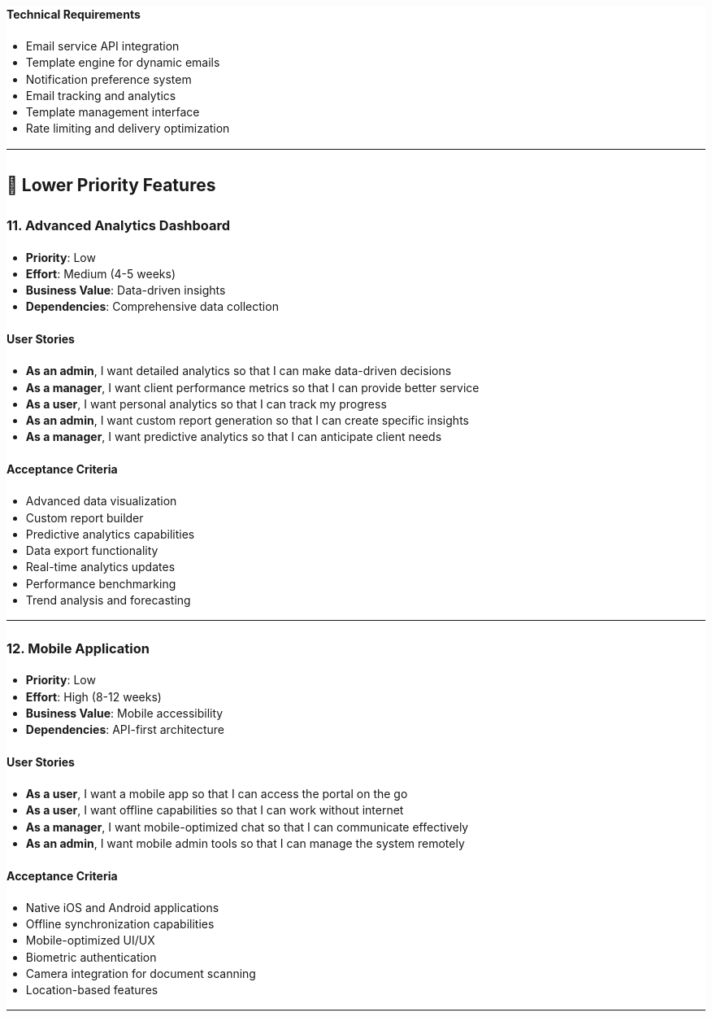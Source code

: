 #### Technical Requirements
- Email service API integration
- Template engine for dynamic emails
- Notification preference system
- Email tracking and analytics
- Template management interface
- Rate limiting and delivery optimization

---

## 🔵 Lower Priority Features

### 11. Advanced Analytics Dashboard
- **Priority**: Low
- **Effort**: Medium (4-5 weeks)
- **Business Value**: Data-driven insights
- **Dependencies**: Comprehensive data collection

#### User Stories
- **As an admin**, I want detailed analytics so that I can make data-driven decisions
- **As a manager**, I want client performance metrics so that I can provide better service
- **As a user**, I want personal analytics so that I can track my progress
- **As an admin**, I want custom report generation so that I can create specific insights
- **As a manager**, I want predictive analytics so that I can anticipate client needs

#### Acceptance Criteria
- Advanced data visualization
- Custom report builder
- Predictive analytics capabilities
- Data export functionality
- Real-time analytics updates
- Performance benchmarking
- Trend analysis and forecasting

---

### 12. Mobile Application
- **Priority**: Low
- **Effort**: High (8-12 weeks)
- **Business Value**: Mobile accessibility
- **Dependencies**: API-first architecture

#### User Stories
- **As a user**, I want a mobile app so that I can access the portal on the go
- **As a user**, I want offline capabilities so that I can work without internet
- **As a manager**, I want mobile-optimized chat so that I can communicate effectively
- **As an admin**, I want mobile admin tools so that I can manage the system remotely

#### Acceptance Criteria
- Native iOS and Android applications
- Offline synchronization capabilities
- Mobile-optimized UI/UX
- Biometric authentication
- Camera integration for document scanning
- Location-based features

---